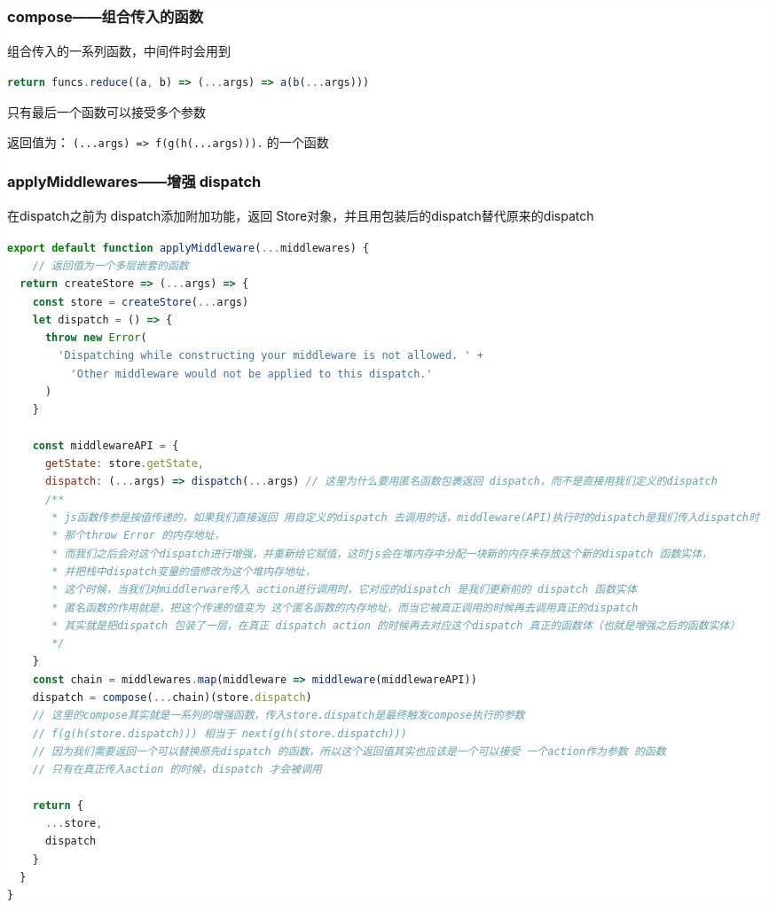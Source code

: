### compose——组合传入的函数

组合传入的一系列函数，中间件时会用到

```javascript
return funcs.reduce((a, b) => (...args) => a(b(...args)))
```

只有最后一个函数可以接受多个参数

返回值为： `(...args) => f(g(h(...args))).` 的一个函数

### applyMiddlewares——增强 dispatch

在dispatch之前为 dispatch添加附加功能，返回 Store对象，并且用包装后的dispatch替代原来的dispatch

```javascript
export default function applyMiddleware(...middlewares) {
 	// 返回值为一个多层嵌套的函数
  return createStore => (...args) => {
    const store = createStore(...args)
    let dispatch = () => {
      throw new Error(
        'Dispatching while constructing your middleware is not allowed. ' +
          'Other middleware would not be applied to this dispatch.'
      )
    }

    const middlewareAPI = {
      getState: store.getState,
      dispatch: (...args) => dispatch(...args) // 这里为什么要用匿名函数包裹返回 dispatch，而不是直接用我们定义的dispatch
      /**
       * js函数传参是按值传递的，如果我们直接返回 用自定义的dispatch 去调用的话，middleware(API)执行时的dispatch是我们传入dispatch时
       * 那个throw Error 的内存地址，
       * 而我们之后会对这个dispatch进行增强，并重新给它赋值，这时js会在堆内存中分配一块新的内存来存放这个新的dispatch 函数实体，
       * 并把栈中dispatch变量的值修改为这个堆内存地址，
       * 这个时候，当我们对middlerware传入 action进行调用时，它对应的dispatch 是我们更新前的 dispatch 函数实体
       * 匿名函数的作用就是，把这个传递的值变为 这个匿名函数的内存地址，而当它被真正调用的时候再去调用真正的dispatch
       * 其实就是把dispatch 包装了一层，在真正 dispatch action 的时候再去对应这个dispatch 真正的函数体（也就是增强之后的函数实体）
       */
    }
    const chain = middlewares.map(middleware => middleware(middlewareAPI))
    dispatch = compose(...chain)(store.dispatch) 
    // 这里的compose其实就是一系列的增强函数，传入store.dispatch是最终触发compose执行的参数
    // f(g(h(store.dispatch))) 相当于 next(g(h(store.dispatch)))
    // 因为我们需要返回一个可以替换原先dispatch 的函数，所以这个返回值其实也应该是一个可以接受 一个action作为参数 的函数
    // 只有在真正传入action 的时候，dispatch 才会被调用

    return {
      ...store,
      dispatch
    }
  }
}
```
